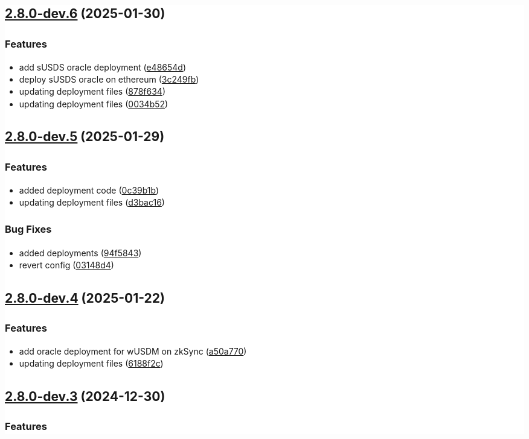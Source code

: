 ## [2.8.0-dev.6](https://github.com/VenusProtocol/oracle/compare/v2.8.0-dev.5...v2.8.0-dev.6) (2025-01-30)


### Features

* add sUSDS oracle deployment ([e48654d](https://github.com/VenusProtocol/oracle/commit/e48654d16910f78d1a6aea55ac0b357b9f095fd4))
* deploy sUSDS oracle on ethereum ([3c249fb](https://github.com/VenusProtocol/oracle/commit/3c249fbe7bcf50f03e4e2cb2b351d35bee62838e))
* updating deployment files ([878f634](https://github.com/VenusProtocol/oracle/commit/878f6348e26dad7ffaeeef999ee6f5c05393525f))
* updating deployment files ([0034b52](https://github.com/VenusProtocol/oracle/commit/0034b520b107aa6d0bcd02d2d6ece40983e525e9))

## [2.8.0-dev.5](https://github.com/VenusProtocol/oracle/compare/v2.8.0-dev.4...v2.8.0-dev.5) (2025-01-29)


### Features

* added deployment code ([0c39b1b](https://github.com/VenusProtocol/oracle/commit/0c39b1ba9d74e6ec97c3e9ba5d22e4c1e2e155d4))
* updating deployment files ([d3bac16](https://github.com/VenusProtocol/oracle/commit/d3bac16605a2d9f2c88c6d7d9b5bafe8781de8f9))


### Bug Fixes

* added deployments ([94f5843](https://github.com/VenusProtocol/oracle/commit/94f5843f5c2e1791c604a7b7cc1be82435689c36))
* revert config ([03148d4](https://github.com/VenusProtocol/oracle/commit/03148d43a1605af0ec7e40af10a4f745e6bb2b70))

## [2.8.0-dev.4](https://github.com/VenusProtocol/oracle/compare/v2.8.0-dev.3...v2.8.0-dev.4) (2025-01-22)


### Features

* add oracle deployment for wUSDM on zkSync ([a50a770](https://github.com/VenusProtocol/oracle/commit/a50a7703eaa6297bb8b1288ec1f3f52d90551ef9))
* updating deployment files ([6188f2c](https://github.com/VenusProtocol/oracle/commit/6188f2c9a9f3e16aa6a071dd665f0d40dc647c24))

## [2.8.0-dev.3](https://github.com/VenusProtocol/oracle/compare/v2.8.0-dev.2...v2.8.0-dev.3) (2024-12-30)


### Features
